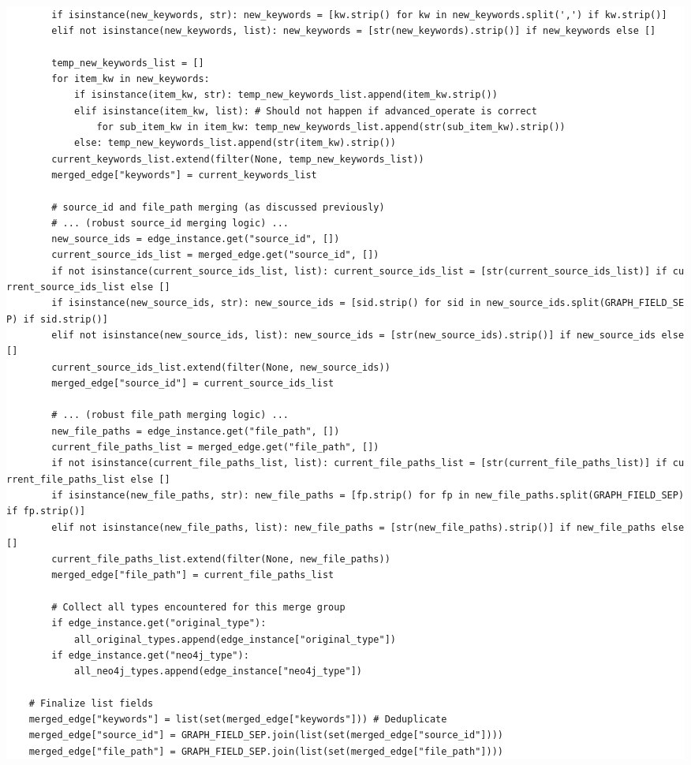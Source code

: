             if isinstance(new_keywords, str): new_keywords = [kw.strip() for kw in new_keywords.split(',') if kw.strip()]
            elif not isinstance(new_keywords, list): new_keywords = [str(new_keywords).strip()] if new_keywords else []
            
            temp_new_keywords_list = []
            for item_kw in new_keywords:
                if isinstance(item_kw, str): temp_new_keywords_list.append(item_kw.strip())
                elif isinstance(item_kw, list): # Should not happen if advanced_operate is correct
                    for sub_item_kw in item_kw: temp_new_keywords_list.append(str(sub_item_kw).strip())
                else: temp_new_keywords_list.append(str(item_kw).strip())
            current_keywords_list.extend(filter(None, temp_new_keywords_list))
            merged_edge["keywords"] = current_keywords_list

            # source_id and file_path merging (as discussed previously)
            # ... (robust source_id merging logic) ...
            new_source_ids = edge_instance.get("source_id", [])
            current_source_ids_list = merged_edge.get("source_id", [])
            if not isinstance(current_source_ids_list, list): current_source_ids_list = [str(current_source_ids_list)] if current_source_ids_list else []
            if isinstance(new_source_ids, str): new_source_ids = [sid.strip() for sid in new_source_ids.split(GRAPH_FIELD_SEP) if sid.strip()]
            elif not isinstance(new_source_ids, list): new_source_ids = [str(new_source_ids).strip()] if new_source_ids else []
            current_source_ids_list.extend(filter(None, new_source_ids))
            merged_edge["source_id"] = current_source_ids_list

            # ... (robust file_path merging logic) ...
            new_file_paths = edge_instance.get("file_path", [])
            current_file_paths_list = merged_edge.get("file_path", [])
            if not isinstance(current_file_paths_list, list): current_file_paths_list = [str(current_file_paths_list)] if current_file_paths_list else []
            if isinstance(new_file_paths, str): new_file_paths = [fp.strip() for fp in new_file_paths.split(GRAPH_FIELD_SEP) if fp.strip()]
            elif not isinstance(new_file_paths, list): new_file_paths = [str(new_file_paths).strip()] if new_file_paths else []
            current_file_paths_list.extend(filter(None, new_file_paths))
            merged_edge["file_path"] = current_file_paths_list

            # Collect all types encountered for this merge group
            if edge_instance.get("original_type"):
                all_original_types.append(edge_instance["original_type"])
            if edge_instance.get("neo4j_type"):
                all_neo4j_types.append(edge_instance["neo4j_type"])
        
        # Finalize list fields
        merged_edge["keywords"] = list(set(merged_edge["keywords"])) # Deduplicate
        merged_edge["source_id"] = GRAPH_FIELD_SEP.join(list(set(merged_edge["source_id"])))
        merged_edge["file_path"] = GRAPH_FIELD_SEP.join(list(set(merged_edge["file_path"])))
